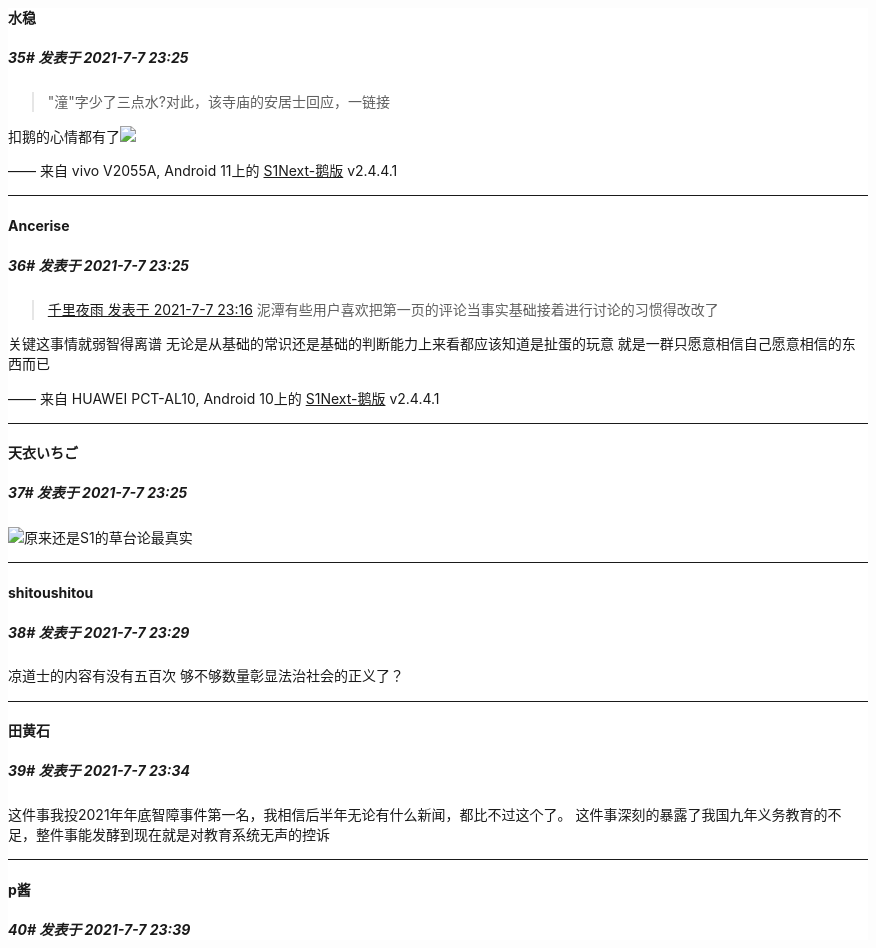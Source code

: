 ####  水稳  
##### 35#       发表于 2021-7-7 23:25


<blockquote>"潼"字少了三点水?对此，该寺庙的安居士回应，一链接</blockquote>扣鹅的心情都有了<img src="https://static.saraba1st.com/image/smiley/face2017/004.gif" referrerpolicy="no-referrer">

—— 来自 vivo V2055A, Android 11上的 [S1Next-鹅版](https://github.com/ykrank/S1-Next/releases) v2.4.4.1


*****

####  Ancerise  
##### 36#       发表于 2021-7-7 23:25


<blockquote><a href="httphttps://bbs.saraba1st.com/2b/forum.php?mod=redirect&amp;goto=findpost&amp;pid=51878128&amp;ptid=2014262" target="_blank">千里夜雨 发表于 2021-7-7 23:16</a>
泥潭有些用户喜欢把第一页的评论当事实基础接着进行讨论的习惯得改改了</blockquote>
关键这事情就弱智得离谱
无论是从基础的常识还是基础的判断能力上来看都应该知道是扯蛋的玩意
就是一群只愿意相信自己愿意相信的东西而已


—— 来自 HUAWEI PCT-AL10, Android 10上的 [S1Next-鹅版](https://github.com/ykrank/S1-Next/releases) v2.4.4.1


*****

####  天衣いちご  
##### 37#       发表于 2021-7-7 23:25


<img src="https://static.saraba1st.com/image/smiley/face2017/067.png" referrerpolicy="no-referrer">原来还是S1的草台论最真实


*****

####  shitoushitou  
##### 38#       发表于 2021-7-7 23:29


凉道士的内容有没有五百次 够不够数量彰显法治社会的正义了？


*****

####  田黄石  
##### 39#       发表于 2021-7-7 23:34


这件事我投2021年年底智障事件第一名，我相信后半年无论有什么新闻，都比不过这个了。
这件事深刻的暴露了我国九年义务教育的不足，整件事能发酵到现在就是对教育系统无声的控诉


*****

####  p酱  
##### 40#       发表于 2021-7-7 23:39
